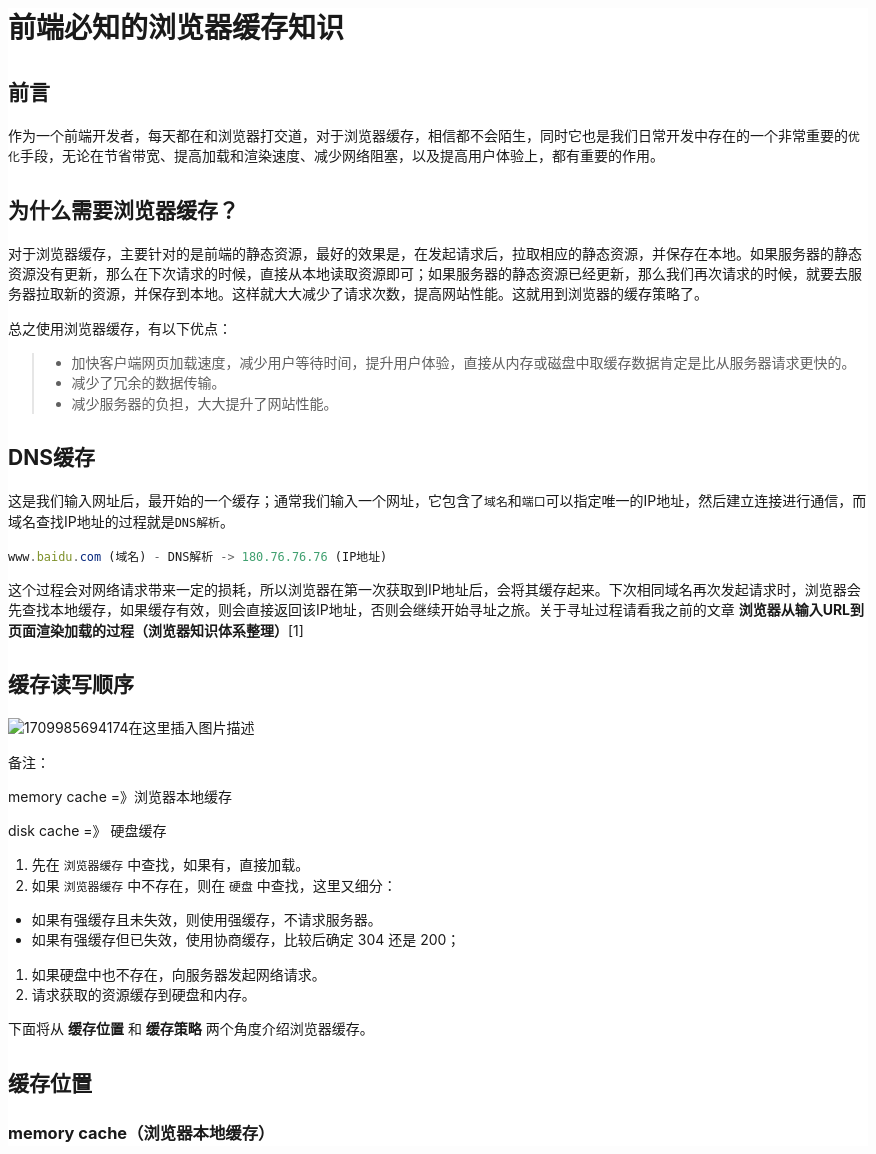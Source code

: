 # 前端必知的浏览器缓存知识

## 前言

作为一个前端开发者，每天都在和浏览器打交道，对于浏览器缓存，相信都不会陌生，同时它也是我们日常开发中存在的一个非常重要的`优化`手段，无论在节省带宽、提高加载和渲染速度、减少网络阻塞，以及提高用户体验上，都有重要的作用。

## 为什么需要浏览器缓存？

对于浏览器缓存，主要针对的是前端的静态资源，最好的效果是，在发起请求后，拉取相应的静态资源，并保存在本地。如果服务器的静态资源没有更新，那么在下次请求的时候，直接从本地读取资源即可；如果服务器的静态资源已经更新，那么我们再次请求的时候，就要去服务器拉取新的资源，并保存到本地。这样就大大减少了请求次数，提高网站性能。这就用到浏览器的缓存策略了。

总之使用浏览器缓存，有以下优点：

> - 加快客户端网页加载速度，减少用户等待时间，提升用户体验，直接从内存或磁盘中取缓存数据肯定是比从服务器请求更快的。
> - 减少了冗余的数据传输。
> - 减少服务器的负担，大大提升了网站性能。

## DNS缓存

这是我们输入网址后，最开始的一个缓存；通常我们输入一个网址，它包含了`域名`和`端口`可以指定唯一的IP地址，然后建立连接进行通信，而域名查找IP地址的过程就是`DNS解析`。

```js
www.baidu.com (域名) - DNS解析 -> 180.76.76.76 (IP地址)
```

这个过程会对网络请求带来一定的损耗，所以浏览器在第一次获取到IP地址后，会将其缓存起来。下次相同域名再次发起请求时，浏览器会先查找本地缓存，如果缓存有效，则会直接返回该IP地址，否则会继续开始寻址之旅。关于寻址过程请看我之前的文章 **浏览器从输入URL到页面渲染加载的过程（浏览器知识体系整理）**[1]

## 缓存读写顺序

![1709985694174](C:\Users\Administrator\AppData\Roaming\Typora\typora-user-images\1709985694174.png)在这里插入图片描述

备注：

memory cache =》浏览器本地缓存

disk cache =》 硬盘缓存

1. 先在 `浏览器缓存` 中查找，如果有，直接加载。
2. 如果 `浏览器缓存` 中不存在，则在 `硬盘` 中查找，这里又细分：

- 如果有强缓存且未失效，则使用强缓存，不请求服务器。
- 如果有强缓存但已失效，使用协商缓存，比较后确定 304 还是 200；

1. 如果硬盘中也不存在，向服务器发起网络请求。
2. 请求获取的资源缓存到硬盘和内存。

下面将从 **缓存位置** 和 **缓存策略** 两个角度介绍浏览器缓存。

## 缓存位置

### memory cache（浏览器本地缓存）
